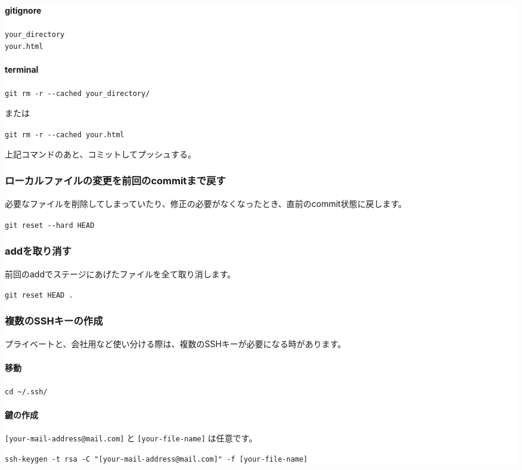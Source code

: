 #### gitignore

```
your_directory
your.html

```

#### terminal

```
git rm -r --cached your_directory/

```

または

```
git rm -r --cached your.html

```

上記コマンドのあと、コミットしてプッシュする。

### ローカルファイルの変更を前回のcommitまで戻す

必要なファイルを削除してしまっていたり、修正の必要がなくなったとき、直前のcommit状態に戻します。

```
git reset --hard HEAD

```

### addを取り消す

前回のaddでステージにあげたファイルを全て取り消します。

```
git reset HEAD .

```

### 複数のSSHキーの作成

プライベートと、会社用など使い分ける際は、複数のSSHキーが必要になる時があります。

#### 移動

```
cd ~/.ssh/

```

#### 鍵の作成

`[your-mail-address@mail.com]` と `[your-file-name]` は任意です。

```
ssh-keygen -t rsa -C "[your-mail-address@mail.com]" -f [your-file-name]

```
